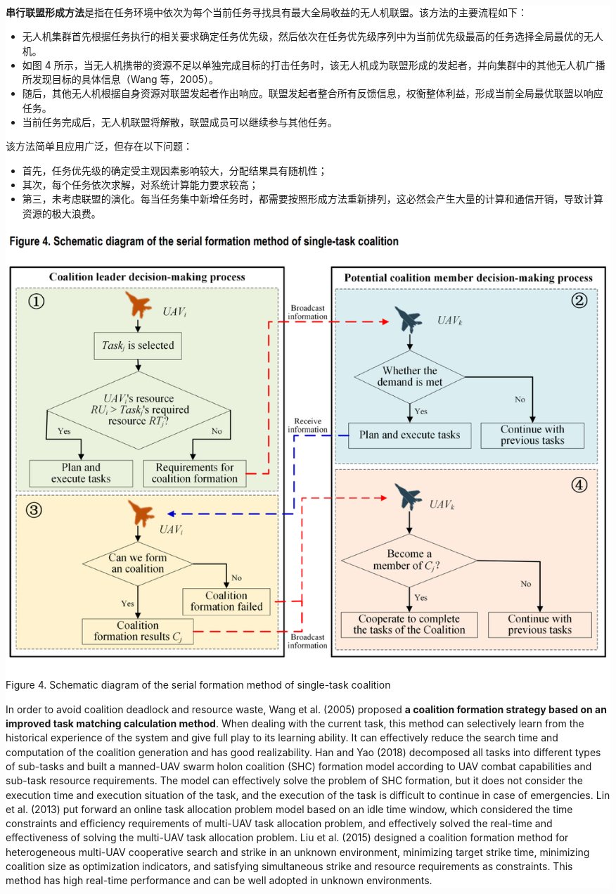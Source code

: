 **串行联盟形成方法**是指在任务环境中依次为每个当前任务寻找具有最大全局收益的无人机联盟。该方法的主要流程如下：

- 无人机集群首先根据任务执行的相关要求确定任务优先级，然后依次在任务优先级序列中为当前优先级最高的任务选择全局最优的无人机。
- 如图 4 所示，当无人机携带的资源不足以单独完成目标的打击任务时，该无人机成为联盟形成的发起者，并向集群中的其他无人机广播所发现目标的具体信息（Wang 等，2005）。
- 随后，其他无人机根据自身资源对联盟发起者作出响应。联盟发起者整合所有反馈信息，权衡整体利益，形成当前全局最优联盟以响应任务。
- 当前任务完成后，无人机联盟将解散，联盟成员可以继续参与其他任务。

该方法简单且应用广泛，但存在以下问题：

- 首先，任务优先级的确定受主观因素影响较大，分配结果具有随机性；
- 其次，每个任务依次求解，对系统计算能力要求较高；
- 第三，未考虑联盟的演化。每当任务集中新增任务时，都需要按照形成方法重新排列，这必然会产生大量的计算和通信开销，导致计算资源的极大浪费。

![alt text](./images/2022.10-Survey/image-4.png)

Figure 4. Schematic diagram of the serial formation method of single-task coalition

In order to avoid coalition deadlock and resource waste, Wang et al. (2005) proposed **a coalition formation strategy based on an improved task matching calculation method**. When dealing with the current task, this method can selectively learn from the historical experience of the system and give full play to its learning ability. It can effectively reduce the search time and computation of the coalition generation and has good realizability. Han and Yao (2018) decomposed all tasks into different types of sub-tasks and built a manned-UAV swarm holon coalition (SHC) formation model according to UAV combat capabilities and sub-task resource requirements. The model can effectively solve the problem of SHC formation, but it does not consider the execution time and execution situation of the task, and the execution of the task is difficult to continue in case of emergencies. Lin et al. (2013) put forward an online task allocation problem model based on an idle time window, which considered the time constraints and efficiency requirements of multi-UAV task allocation problem, and effectively solved the real-time and effectiveness of solving the multi-UAV task allocation problem. Liu et al. (2015) designed a coalition formation method for heterogeneous multi-UAV cooperative search and strike in an unknown environment, minimizing target strike time, minimizing coalition size as optimization indicators, and satisfying simultaneous strike and resource requirements as constraints. This method has high real-time performance and can be well adopted in unknown environments.
